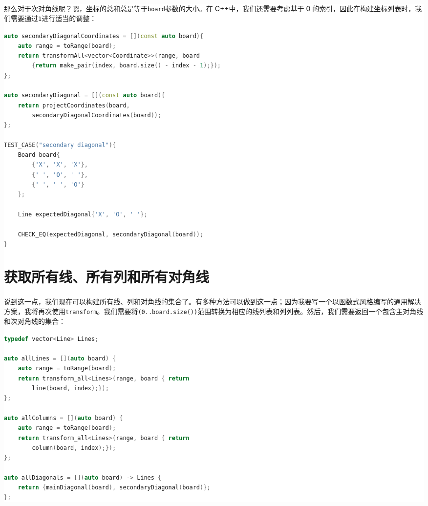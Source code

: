 那么对于次对角线呢？嗯，坐标的总和总是等于`board`参数的大小。在 C++中，我们还需要考虑基于 0 的索引，因此在构建坐标列表时，我们需要通过`1`进行适当的调整：

```cpp
auto secondaryDiagonalCoordinates = [](const auto board){
    auto range = toRange(board);
    return transformAll<vector<Coordinate>>(range, board 
        {return make_pair(index, board.size() - index - 1);});
};

auto secondaryDiagonal = [](const auto board){
    return projectCoordinates(board, 
        secondaryDiagonalCoordinates(board));
};

TEST_CASE("secondary diagonal"){
    Board board{
        {'X', 'X', 'X'},
        {' ', 'O', ' '},
        {' ', ' ', 'O'}
    };

    Line expectedDiagonal{'X', 'O', ' '};

    CHECK_EQ(expectedDiagonal, secondaryDiagonal(board));
}
```

# 获取所有线、所有列和所有对角线

说到这一点，我们现在可以构建所有线、列和对角线的集合了。有多种方法可以做到这一点；因为我要写一个以函数式风格编写的通用解决方案，我将再次使用`transform`。我们需要将`(0..board.size())`范围转换为相应的线列表和列列表。然后，我们需要返回一个包含主对角线和次对角线的集合：

```cpp
typedef vector<Line> Lines;

auto allLines = [](auto board) {
    auto range = toRange(board);
    return transform_all<Lines>(range, board { return 
        line(board, index);});
};

auto allColumns = [](auto board) {
    auto range = toRange(board);
    return transform_all<Lines>(range, board { return 
        column(board, index);});
};

auto allDiagonals = [](auto board) -> Lines {
    return {mainDiagonal(board), secondaryDiagonal(board)};
};
```
